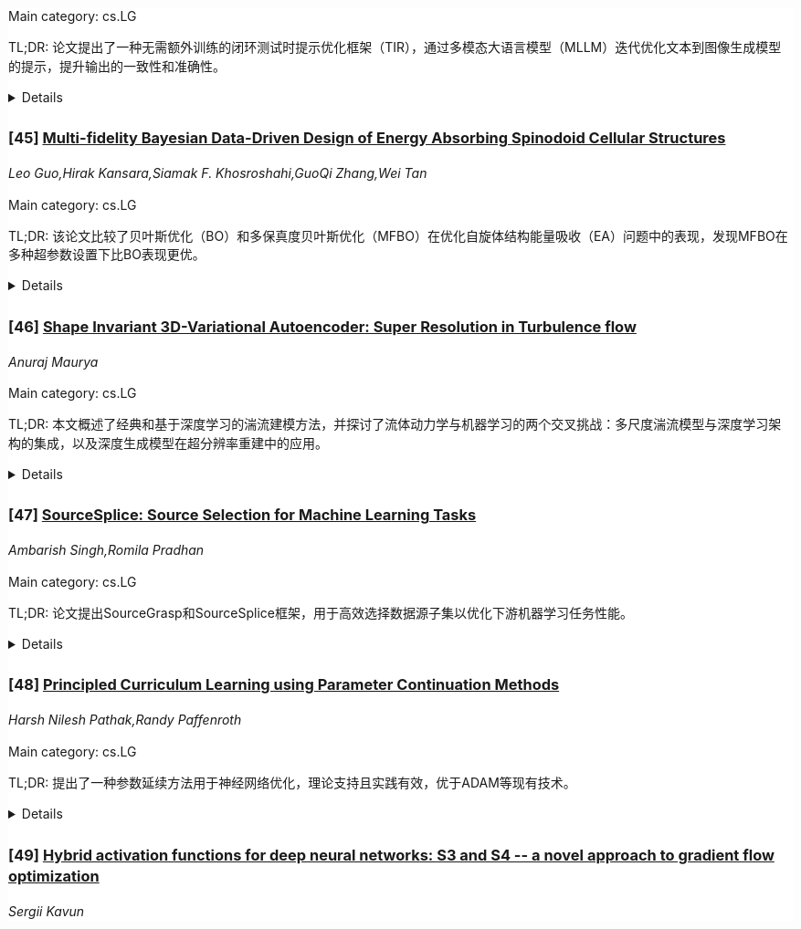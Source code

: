 Main category: cs.LG

TL;DR: 论文提出了一种无需额外训练的闭环测试时提示优化框架（TIR），通过多模态大语言模型（MLLM）迭代优化文本到图像生成模型的提示，提升输出的一致性和准确性。


<details><summary>Details</summary></details>


### [45] [Multi-fidelity Bayesian Data-Driven Design of Energy Absorbing Spinodoid Cellular Structures](https://arxiv.org/abs/2507.22079)
*Leo Guo,Hirak Kansara,Siamak F. Khosroshahi,GuoQi Zhang,Wei Tan*

Main category: cs.LG

TL;DR: 该论文比较了贝叶斯优化（BO）和多保真度贝叶斯优化（MFBO）在优化自旋体结构能量吸收（EA）问题中的表现，发现MFBO在多种超参数设置下比BO表现更优。


<details><summary>Details</summary></details>


### [46] [Shape Invariant 3D-Variational Autoencoder: Super Resolution in Turbulence flow](https://arxiv.org/abs/2507.22082)
*Anuraj Maurya*

Main category: cs.LG

TL;DR: 本文概述了经典和基于深度学习的湍流建模方法，并探讨了流体动力学与机器学习的两个交叉挑战：多尺度湍流模型与深度学习架构的集成，以及深度生成模型在超分辨率重建中的应用。


<details><summary>Details</summary></details>


### [47] [SourceSplice: Source Selection for Machine Learning Tasks](https://arxiv.org/abs/2507.22186)
*Ambarish Singh,Romila Pradhan*

Main category: cs.LG

TL;DR: 论文提出SourceGrasp和SourceSplice框架，用于高效选择数据源子集以优化下游机器学习任务性能。


<details><summary>Details</summary></details>


### [48] [Principled Curriculum Learning using Parameter Continuation Methods](https://arxiv.org/abs/2507.22089)
*Harsh Nilesh Pathak,Randy Paffenroth*

Main category: cs.LG

TL;DR: 提出了一种参数延续方法用于神经网络优化，理论支持且实践有效，优于ADAM等现有技术。


<details><summary>Details</summary></details>


### [49] [Hybrid activation functions for deep neural networks: S3 and S4 -- a novel approach to gradient flow optimization](https://arxiv.org/abs/2507.22090)
*Sergii Kavun*
